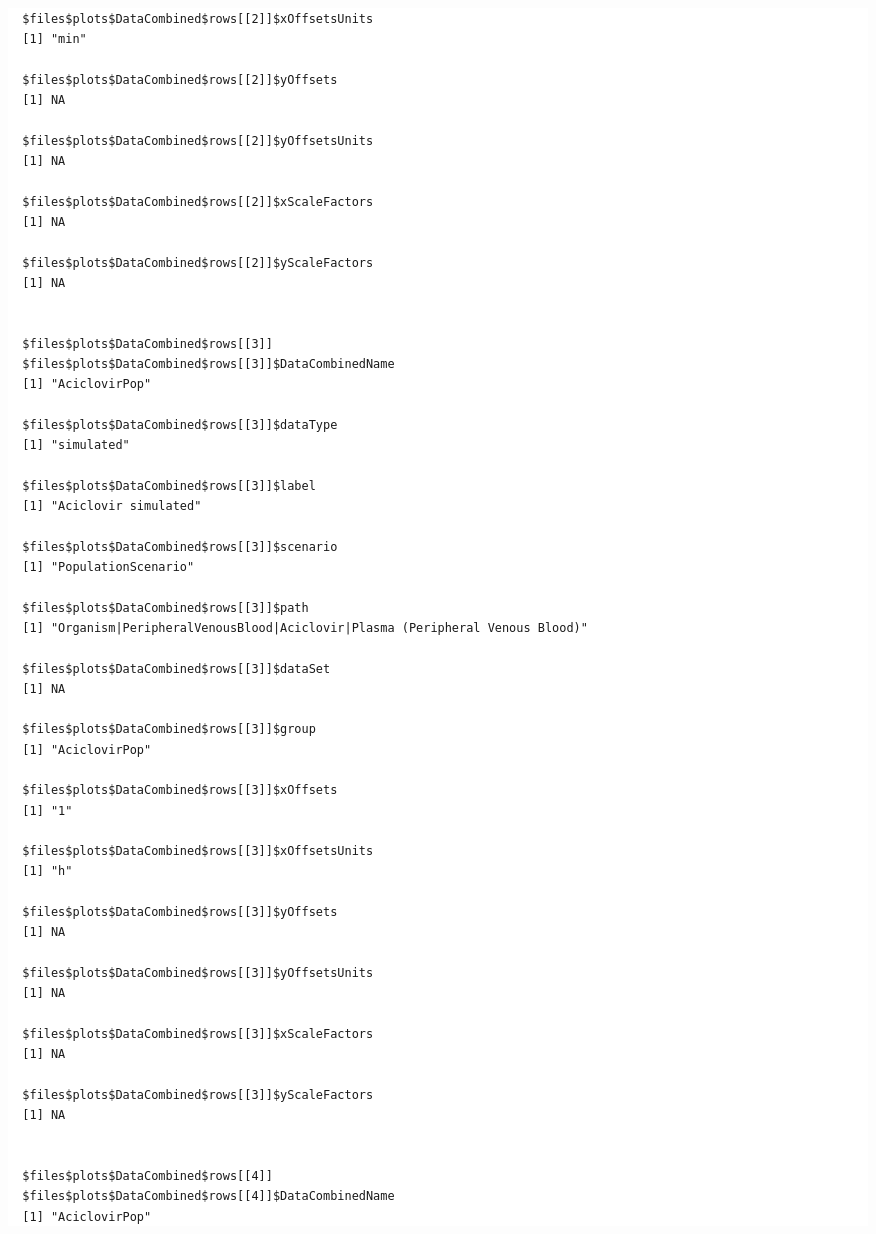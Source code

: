       $files$plots$DataCombined$rows[[2]]$xOffsetsUnits
      [1] "min"
      
      $files$plots$DataCombined$rows[[2]]$yOffsets
      [1] NA
      
      $files$plots$DataCombined$rows[[2]]$yOffsetsUnits
      [1] NA
      
      $files$plots$DataCombined$rows[[2]]$xScaleFactors
      [1] NA
      
      $files$plots$DataCombined$rows[[2]]$yScaleFactors
      [1] NA
      
      
      $files$plots$DataCombined$rows[[3]]
      $files$plots$DataCombined$rows[[3]]$DataCombinedName
      [1] "AciclovirPop"
      
      $files$plots$DataCombined$rows[[3]]$dataType
      [1] "simulated"
      
      $files$plots$DataCombined$rows[[3]]$label
      [1] "Aciclovir simulated"
      
      $files$plots$DataCombined$rows[[3]]$scenario
      [1] "PopulationScenario"
      
      $files$plots$DataCombined$rows[[3]]$path
      [1] "Organism|PeripheralVenousBlood|Aciclovir|Plasma (Peripheral Venous Blood)"
      
      $files$plots$DataCombined$rows[[3]]$dataSet
      [1] NA
      
      $files$plots$DataCombined$rows[[3]]$group
      [1] "AciclovirPop"
      
      $files$plots$DataCombined$rows[[3]]$xOffsets
      [1] "1"
      
      $files$plots$DataCombined$rows[[3]]$xOffsetsUnits
      [1] "h"
      
      $files$plots$DataCombined$rows[[3]]$yOffsets
      [1] NA
      
      $files$plots$DataCombined$rows[[3]]$yOffsetsUnits
      [1] NA
      
      $files$plots$DataCombined$rows[[3]]$xScaleFactors
      [1] NA
      
      $files$plots$DataCombined$rows[[3]]$yScaleFactors
      [1] NA
      
      
      $files$plots$DataCombined$rows[[4]]
      $files$plots$DataCombined$rows[[4]]$DataCombinedName
      [1] "AciclovirPop"
      